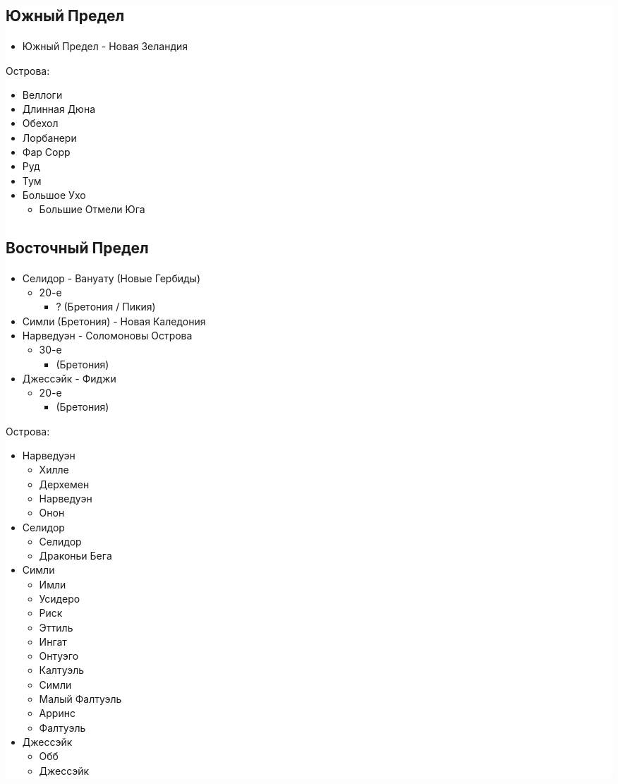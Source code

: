 ## Южный Предел

*   Южный Предел    -   Новая Зеландия

Острова:

*   Веллоги
*   Длинная Дюна
*   Обехол
*   Лорбанери
*   Фар Сорр
*   Руд
*   Тум
*   Большое Ухо
    *   Большие Отмели Юга

## Восточный Предел

*   Селидор             -   Вануату (Новые Гербиды)
    *   20-е
        *   ? (Бретония / Пикия)
*   Симли (Бретония)    -   Новая Каледония
*   Нарведуэн           -   Соломоновы Острова
    *   30-е
        *   (Бретония)
*   Джессэйк            -   Фиджи
    *   20-е
        *   (Бретония)

Острова:

*   Нарведуэн
    *   Хилле
    *   Дерхемен
    *   Нарведуэн
    *   Онон
*   Селидор
    *   Селидор
    *   Драконьи Бега
*   Симли
    *   Имли
    *   Усидеро
    *   Риск
    *   Эттиль
    *   Ингат
    *   Онтуэго
    *   Калтуэль
    *   Симли
    *   Малый Фалтуэль
    *   Арринс
    *   Фалтуэль
*   Джессэйк
    *   Обб
    *   Джессэйк

